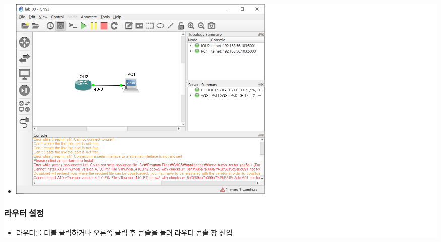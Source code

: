 - <img src="images/image-20210603222221471.png" alt="image-20210603222221471" style="zoom:50%;" />

### 라우터 설정

- 라우터를 더블 클릭하거나 오른쪽 클릭 후 콘솔을 눌러 라우터 콘솔 창 진입
